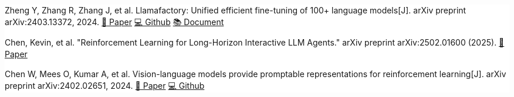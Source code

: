Zheng Y, Zhang R, Zhang J, et al. Llamafactory: Unified efficient fine-tuning of 100+ language models[J]. arXiv preprint arXiv:2403.13372, 2024. [📝 Paper](https://arxiv.org/pdf/2403.13372) [💻 Github](https://github.com/hiyouga/LLaMA-Factory) [📚 Document](https://llamafactory.readthedocs.io/en/latest/) 

Chen, Kevin, et al. "Reinforcement Learning for Long-Horizon Interactive LLM Agents." arXiv preprint arXiv:2502.01600 (2025). [📝 Paper](https://arxiv.org/pdf/2502.01600?)

Chen W, Mees O, Kumar A, et al. Vision-language models provide promptable representations for reinforcement learning[J]. arXiv preprint arXiv:2402.02651, 2024. [📝 Paper](https://arxiv.org/pdf/2402.02651) [💻 Github](https://github.com/pr2l/pr2l.github.io/blob/master/static/notebooks/PR2LExample.ipynb)





